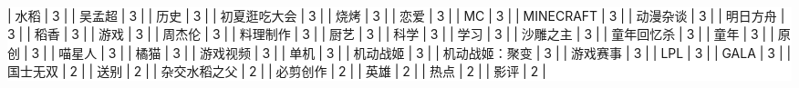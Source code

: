 | 水稻 | 3 |
| 吴孟超 | 3 |
| 历史 | 3 |
| 初夏逛吃大会 | 3 |
| 烧烤 | 3 |
| 恋爱 | 3 |
| MC | 3 |
| MINECRAFT | 3 |
| 动漫杂谈 | 3 |
| 明日方舟 | 3 |
| 稻香 | 3 |
| 游戏 | 3 |
| 周杰伦 | 3 |
| 料理制作 | 3 |
| 厨艺 | 3 |
| 科学 | 3 |
| 学习 | 3 |
| 沙雕之主 | 3 |
| 童年回忆杀 | 3 |
| 童年 | 3 |
| 原创 | 3 |
| 喵星人 | 3 |
| 橘猫 | 3 |
| 游戏视频 | 3 |
| 单机 | 3 |
| 机动战姬 | 3 |
| 机动战姬：聚变 | 3 |
| 游戏赛事 | 3 |
| LPL | 3 |
| GALA | 3 |
| 国士无双 | 2 |
| 送别 | 2 |
| 杂交水稻之父 | 2 |
| 必剪创作 | 2 |
| 英雄 | 2 |
| 热点 | 2 |
| 影评 | 2 |